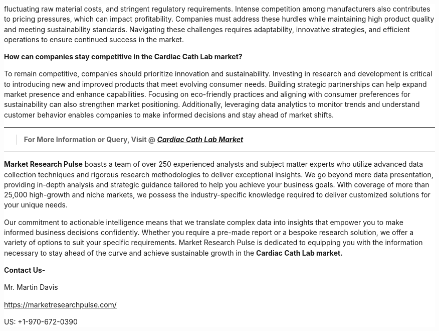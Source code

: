 fluctuating raw material costs, and stringent regulatory requirements. Intense competition among manufacturers also contributes to pricing pressures, which can impact profitability. Companies must address these hurdles while maintaining high product quality and meeting sustainability standards. Navigating these challenges requires adaptability, innovative strategies, and efficient operations to ensure continued success in the market.</p><p><strong>How can companies stay competitive in the Cardiac Cath Lab market?</strong></p><p>To remain competitive, companies should prioritize innovation and sustainability. Investing in research and development is critical to introducing new and improved products that meet evolving consumer needs. Building strategic partnerships can help expand market presence and enhance capabilities. Focusing on eco-friendly practices and aligning with consumer preferences for sustainability can also strengthen market positioning. Additionally, leveraging data analytics to monitor trends and understand customer behavior enables companies to make informed decisions and stay ahead of market shifts.</p><hr /><blockquote><p><strong>For More Information or Query, Visit @&nbsp;<em><a href="https://marketresearchpulse.com/report/115937/cardiac-cath-lab-market?utm_source=Linkedin&utm_medium=029">Cardiac Cath Lab Market</a></em></strong></p></blockquote><hr /><p><strong>Market Research Pulse</strong> boasts a team of over 250 experienced analysts and subject matter experts who utilize advanced data collection techniques and rigorous research methodologies to deliver exceptional insights. We go beyond mere data presentation, providing in-depth analysis and strategic guidance tailored to help you achieve your business goals. With coverage of more than 25,000 high-growth and niche markets, we possess the industry-specific knowledge required to deliver customized solutions for your unique needs.</p><p>Our commitment to actionable intelligence means that we translate complex data into insights that empower you to make informed business decisions confidently. Whether you require a pre-made report or a bespoke research solution, we offer a variety of options to suit your specific requirements. Market Research Pulse is dedicated to equipping you with the information necessary to stay ahead of the curve and achieve sustainable growth in the <strong>Cardiac Cath Lab market.</strong></p><p><strong>Contact Us-</strong></p><p>Mr. Martin Davis</p><p>https://marketresearchpulse.com/</p><p>US: +1-970-672-0390</p>
